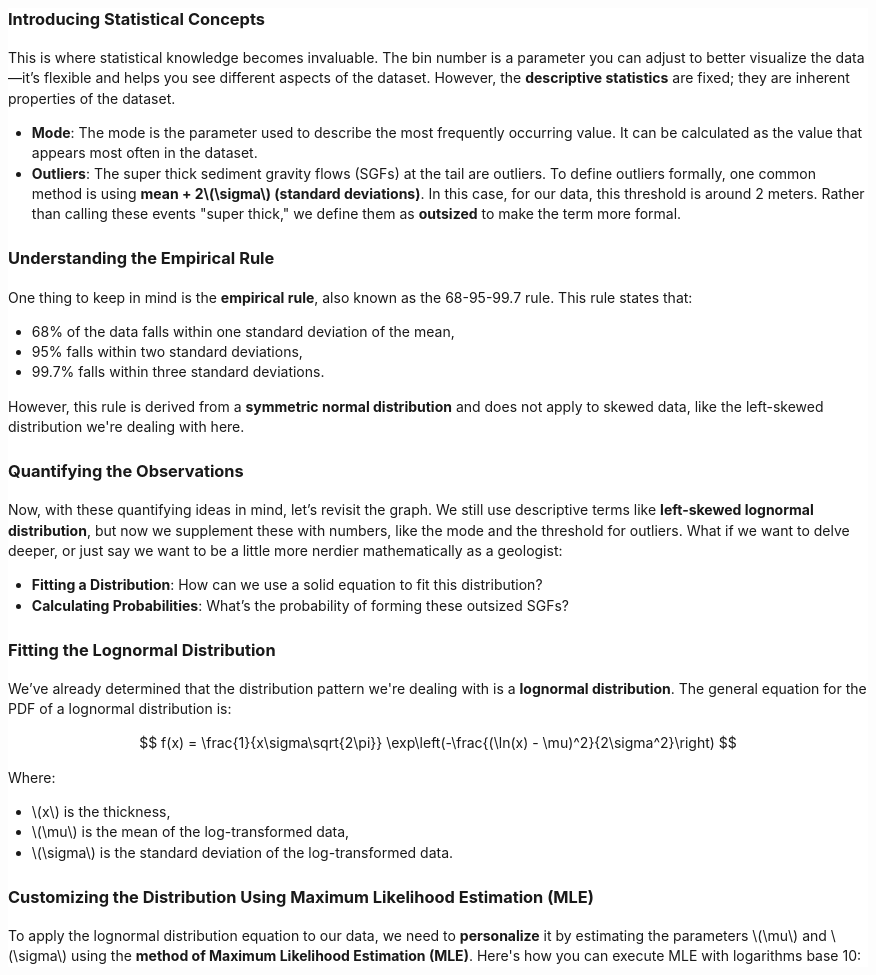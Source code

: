 ### **Introducing Statistical Concepts**

This is where statistical knowledge becomes invaluable. The bin number is a parameter you can adjust to better visualize the data—it’s flexible and helps you see different aspects of the dataset. However, the **descriptive statistics** are fixed; they are inherent properties of the dataset.

- **Mode**: The mode is the parameter used to describe the most frequently occurring value. It can be calculated as the value that appears most often in the dataset.
- **Outliers**: The super thick sediment gravity flows (SGFs) at the tail are outliers. To define outliers formally, one common method is using **mean + 2\\(\sigma\\) (standard deviations)**. In this case, for our data, this threshold is around 2 meters. Rather than calling these events "super thick," we define them as **outsized** to make the term more formal.

### **Understanding the Empirical Rule**

One thing to keep in mind is the **empirical rule**, also known as the 68-95-99.7 rule. This rule states that:

- 68% of the data falls within one standard deviation of the mean,
- 95% falls within two standard deviations,
- 99.7% falls within three standard deviations.

However, this rule is derived from a **symmetric normal distribution** and does not apply to skewed data, like the left-skewed distribution we're dealing with here.

### **Quantifying the Observations**

Now, with these quantifying ideas in mind, let’s revisit the graph. We still use descriptive terms like **left-skewed lognormal distribution**, but now we supplement these with numbers, like the mode and the threshold for outliers. What if we want to delve deeper, or just say we want to be a little more nerdier mathematically as a geologist:

- **Fitting a Distribution**: How can we use a solid equation to fit this distribution?
- **Calculating Probabilities**: What’s the probability of forming these outsized SGFs?

### **Fitting the Lognormal Distribution**

We’ve already determined that the distribution pattern we're dealing with is a **lognormal distribution**. The general equation for the PDF of a lognormal distribution is:

$$
f(x) = \frac{1}{x\sigma\sqrt{2\pi}} \exp\left(-\frac{(\ln(x) - \mu)^2}{2\sigma^2}\right)
$$

Where:

- \\(x\\) is the thickness,
- \\(\mu\\) is the mean of the log-transformed data,
- \\(\sigma\\) is the standard deviation of the log-transformed data.

### **Customizing the Distribution Using Maximum Likelihood Estimation (MLE)**

To apply the lognormal distribution equation to our data, we need to **personalize** it by estimating the parameters \\(\mu\\) and \\(\sigma\\) using the **method of Maximum Likelihood Estimation (MLE)**. Here's how you can execute MLE with logarithms base 10:
